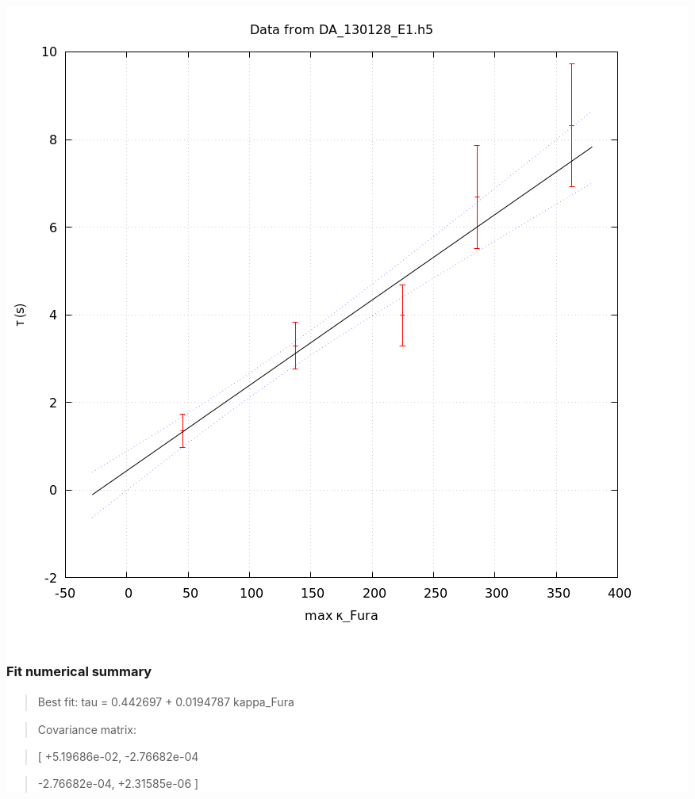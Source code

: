 ![DA_130128_E1_aba_tau_vs_max_kappa](DA_130128_E1_aba_tau_vs_max_kappa.png)

### Fit numerical summary


> Best fit: tau = 0.442697 + 0.0194787 kappa_Fura

> Covariance matrix:

> [ +5.19686e-02, -2.76682e-04  

>   -2.76682e-04, +2.31585e-06  ]
